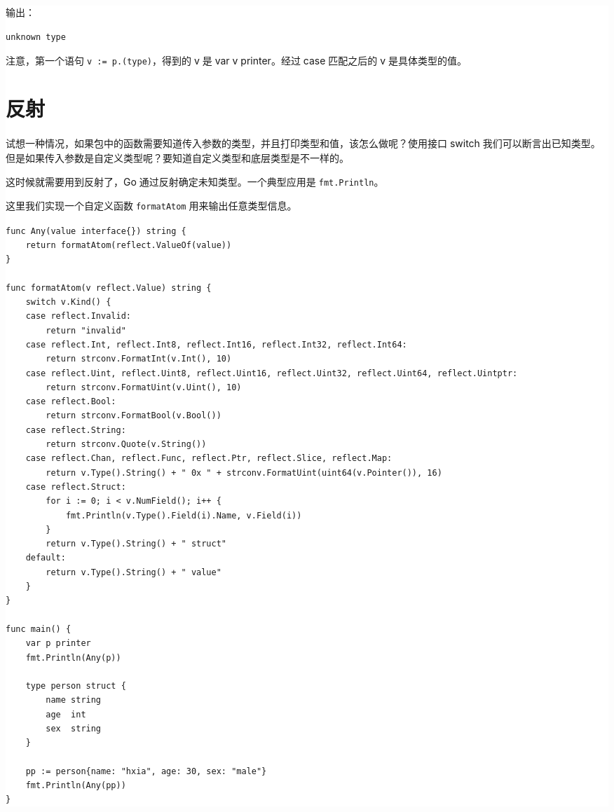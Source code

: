 输出：
```
unknown type
```

注意，第一个语句 `v := p.(type)`，得到的 v 是 var v printer。经过 case 匹配之后的 v 是具体类型的值。

# 反射

试想一种情况，如果包中的函数需要知道传入参数的类型，并且打印类型和值，该怎么做呢？使用接口 switch 我们可以断言出已知类型。但是如果传入参数是自定义类型呢？要知道自定义类型和底层类型是不一样的。

这时候就需要用到反射了，Go 通过反射确定未知类型。一个典型应用是 `fmt.Println`。

这里我们实现一个自定义函数 `formatAtom` 用来输出任意类型信息。
```
func Any(value interface{}) string {
	return formatAtom(reflect.ValueOf(value))
}

func formatAtom(v reflect.Value) string {
	switch v.Kind() {
	case reflect.Invalid:
		return "invalid"
	case reflect.Int, reflect.Int8, reflect.Int16, reflect.Int32, reflect.Int64:
		return strconv.FormatInt(v.Int(), 10)
	case reflect.Uint, reflect.Uint8, reflect.Uint16, reflect.Uint32, reflect.Uint64, reflect.Uintptr:
		return strconv.FormatUint(v.Uint(), 10)
	case reflect.Bool:
		return strconv.FormatBool(v.Bool())
	case reflect.String:
		return strconv.Quote(v.String())
	case reflect.Chan, reflect.Func, reflect.Ptr, reflect.Slice, reflect.Map:
		return v.Type().String() + " 0x " + strconv.FormatUint(uint64(v.Pointer()), 16)
	case reflect.Struct:
		for i := 0; i < v.NumField(); i++ {
			fmt.Println(v.Type().Field(i).Name, v.Field(i))
		}
		return v.Type().String() + " struct"
	default:
		return v.Type().String() + " value"
	}
}

func main() {
    var p printer
	fmt.Println(Any(p))

	type person struct {
		name string
		age  int
		sex  string
	}

	pp := person{name: "hxia", age: 30, sex: "male"}
	fmt.Println(Any(pp))
}
```
